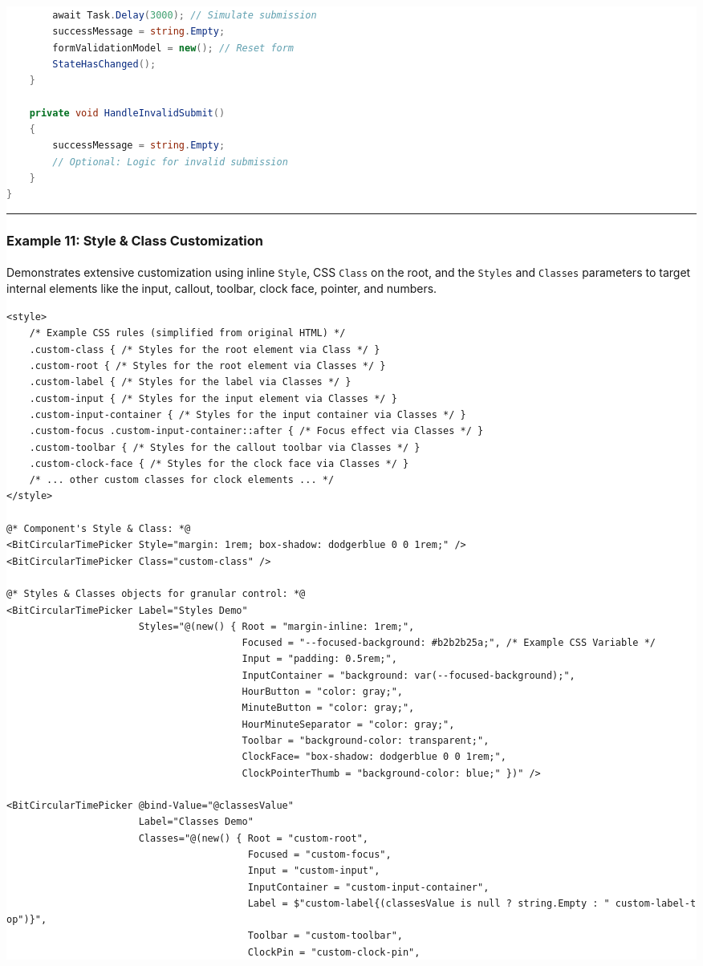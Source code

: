 ```csharp
        await Task.Delay(3000); // Simulate submission
        successMessage = string.Empty;
        formValidationModel = new(); // Reset form
        StateHasChanged();
    }

    private void HandleInvalidSubmit()
    {
        successMessage = string.Empty;
        // Optional: Logic for invalid submission
    }
}
```

---

### Example 11: Style & Class Customization

Demonstrates extensive customization using inline `Style`, CSS `Class` on the root, and the `Styles` and `Classes` parameters to target internal elements like the input, callout, toolbar, clock face, pointer, and numbers.

```cshtml
<style>
    /* Example CSS rules (simplified from original HTML) */
    .custom-class { /* Styles for the root element via Class */ }
    .custom-root { /* Styles for the root element via Classes */ }
    .custom-label { /* Styles for the label via Classes */ }
    .custom-input { /* Styles for the input element via Classes */ }
    .custom-input-container { /* Styles for the input container via Classes */ }
    .custom-focus .custom-input-container::after { /* Focus effect via Classes */ }
    .custom-toolbar { /* Styles for the callout toolbar via Classes */ }
    .custom-clock-face { /* Styles for the clock face via Classes */ }
    /* ... other custom classes for clock elements ... */
</style>

@* Component's Style & Class: *@
<BitCircularTimePicker Style="margin: 1rem; box-shadow: dodgerblue 0 0 1rem;" />
<BitCircularTimePicker Class="custom-class" />

@* Styles & Classes objects for granular control: *@
<BitCircularTimePicker Label="Styles Demo"
                       Styles="@(new() { Root = "margin-inline: 1rem;",
                                         Focused = "--focused-background: #b2b2b25a;", /* Example CSS Variable */
                                         Input = "padding: 0.5rem;",
                                         InputContainer = "background: var(--focused-background);",
                                         HourButton = "color: gray;",
                                         MinuteButton = "color: gray;",
                                         HourMinuteSeparator = "color: gray;",
                                         Toolbar = "background-color: transparent;",
                                         ClockFace= "box-shadow: dodgerblue 0 0 1rem;",
                                         ClockPointerThumb = "background-color: blue;" })" />

<BitCircularTimePicker @bind-Value="@classesValue"
                       Label="Classes Demo"
                       Classes="@(new() { Root = "custom-root",
                                          Focused = "custom-focus",
                                          Input = "custom-input",
                                          InputContainer = "custom-input-container",
                                          Label = $"custom-label{(classesValue is null ? string.Empty : " custom-label-top")}",
                                          Toolbar = "custom-toolbar",
                                          ClockPin = "custom-clock-pin",
```